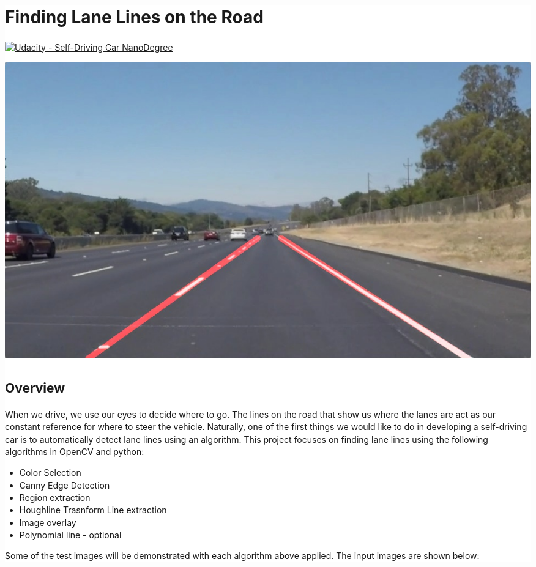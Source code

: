 # **Finding Lane Lines on the Road** 
[![Udacity - Self-Driving Car NanoDegree](https://s3.amazonaws.com/udacity-sdc/github/shield-carnd.svg)](http://www.udacity.com/drive)


[![Link: Lane line detection](examples/laneLines_thirdPass.jpg)](https://www.youtube.com/watch?v=dGyEtI-fLos&list=PLgEbRQF6qHNS0p--lksa_2P5cFgRutAR5 "Link: Lane line detection")


## Overview
When we drive, we use our eyes to decide where to go. The lines on the road that show us where the lanes are act as our constant reference for where to steer the vehicle. Naturally, one of the first things we would like to do in developing a self-driving car is to automatically detect lane lines using an algorithm. This project focuses on finding lane lines using the following algorithms in OpenCV and python:
* Color Selection
* Canny Edge Detection
* Region extraction
* Houghline Trasnform Line extraction
* Image overlay
* Polynomial line - optional

Some of the test images will be demonstrated with each algorithm above applied. The input images are shown below: <p>
